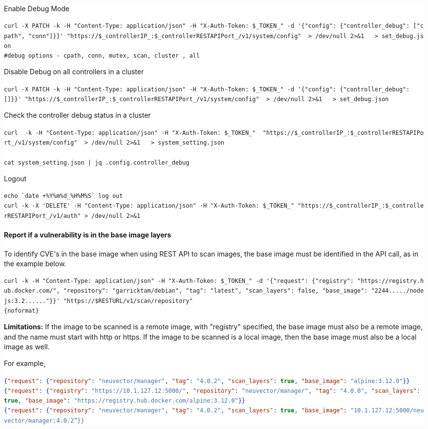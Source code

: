 Enable Debug Mode

```shell
curl -X PATCH -k -H "Content-Type: application/json" -H "X-Auth-Token: $_TOKEN_" -d '{"config": {"controller_debug": ["cpath", "conn"]}}' "https://$_controllerIP_:$_controllerRESTAPIPort_/v1/system/config"  > /dev/null 2>&1   > set_debug.json
#debug options - cpath, conn, mutex, scan, cluster , all
```

Disable Debug on all controllers in a cluster

```shell
curl -X PATCH -k -H "Content-Type: application/json" -H "X-Auth-Token: $_TOKEN_" -d '{"config": {"controller_debug": []}}' "https://$_controllerIP_:$_controllerRESTAPIPort_/v1/system/config"  > /dev/null 2>&1   > set_debug.json
```

Check the controller debug status in a cluster

```shell
curl  -k -H "Content-Type: application/json" -H "X-Auth-Token: $_TOKEN_"  "https://$_controllerIP_:$_controllerRESTAPIPort_/v1/system/config"  > /dev/null 2>&1   > system_setting.json

cat system_setting.json | jq .config.controller_debug
```

Logout 

```
echo `date +%Y%m%d_%H%M%S` log out
curl -k -X 'DELETE' -H "Content-Type: application/json" -H "X-Auth-Token: $_TOKEN_" "https://$_controllerIP_:$_controllerRESTAPIPort_/v1/auth" > /dev/null 2>&1
```

#### Report if a vulnerability is in the base image layers

To identify CVE's in the base image when using REST API to scan images, the base image must be identified in the API call, as in the example below.

```shell
curl -k -H "Content-Type: application/json" -H "X-Auth-Token: $_TOKEN_" -d '{"request": {"registry": "https://registry.hub.docker.com/", "repository": "garricktam/debian", "tag": "latest", "scan_layers": false, "base_image": "2244...../nodejs:3.2......"}}' "https://$RESTURL/v1/scan/repository"
{noformat}
```

<strong>Limitations:</strong> If the image to be scanned is a remote image, with "registry" specified, the base image must also be a remote image, and the name must start with http or https.  If the image to be scanned is a local image, then the base image must also be a local image as well. 

For example,

```json
{"request": {"repository": "neuvector/manager", "tag": "4.0.2", "scan_layers": true, "base_image": "alpine:3.12.0"}}
{"request": {"registry": "https://10.1.127.12:5000/", "repository": "neuvector/manager", "tag": "4.0.0", "scan_layers": true, "base_image": "https://registry.hub.docker.com/alpine:3.12.0"}}
{"request": {"repository": "neuvector/manager", "tag": "4.0.2", "scan_layers": true, "base_image": "10.1.127.12:5000/neuvector/manager:4.0.2”}}
```
